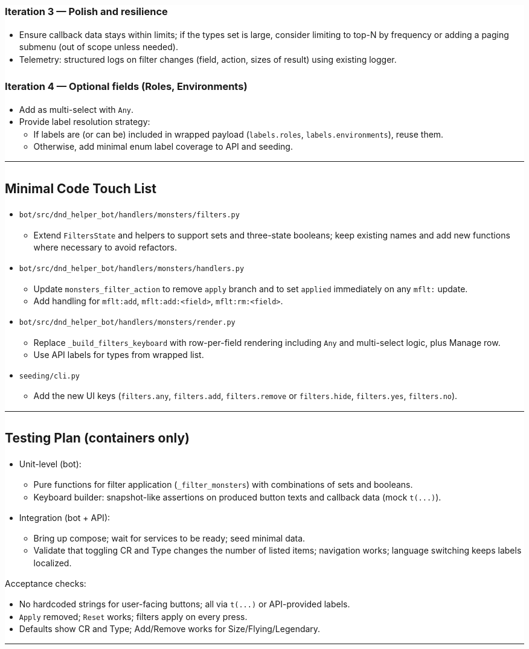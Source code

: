 ### Iteration 3 — Polish and resilience
- Ensure callback data stays within limits; if the types set is large, consider limiting to top-N by frequency or adding a paging submenu (out of scope unless needed).
- Telemetry: structured logs on filter changes (field, action, sizes of result) using existing logger.

### Iteration 4 — Optional fields (Roles, Environments)
- Add as multi-select with `Any`.
- Provide label resolution strategy:
  - If labels are (or can be) included in wrapped payload (`labels.roles`, `labels.environments`), reuse them.
  - Otherwise, add minimal enum label coverage to API and seeding.

---

## Minimal Code Touch List
- `bot/src/dnd_helper_bot/handlers/monsters/filters.py`
  - Extend `FiltersState` and helpers to support sets and three-state booleans; keep existing names and add new functions where necessary to avoid refactors.

- `bot/src/dnd_helper_bot/handlers/monsters/handlers.py`
  - Update `monsters_filter_action` to remove `apply` branch and to set `applied` immediately on any `mflt:` update.
  - Add handling for `mflt:add`, `mflt:add:<field>`, `mflt:rm:<field>`.

- `bot/src/dnd_helper_bot/handlers/monsters/render.py`
  - Replace `_build_filters_keyboard` with row-per-field rendering including `Any` and multi-select logic, plus Manage row.
  - Use API labels for types from wrapped list.

- `seeding/cli.py`
  - Add the new UI keys (`filters.any`, `filters.add`, `filters.remove` or `filters.hide`, `filters.yes`, `filters.no`).

---

## Testing Plan (containers only)
- Unit-level (bot):
  - Pure functions for filter application (`_filter_monsters`) with combinations of sets and booleans.
  - Keyboard builder: snapshot-like assertions on produced button texts and callback data (mock `t(...)`).

- Integration (bot + API):
  - Bring up compose; wait for services to be ready; seed minimal data.
  - Validate that toggling CR and Type changes the number of listed items; navigation works; language switching keeps labels localized.

Acceptance checks:
- No hardcoded strings for user-facing buttons; all via `t(...)` or API-provided labels.
- `Apply` removed; `Reset` works; filters apply on every press.
- Defaults show CR and Type; Add/Remove works for Size/Flying/Legendary.

---